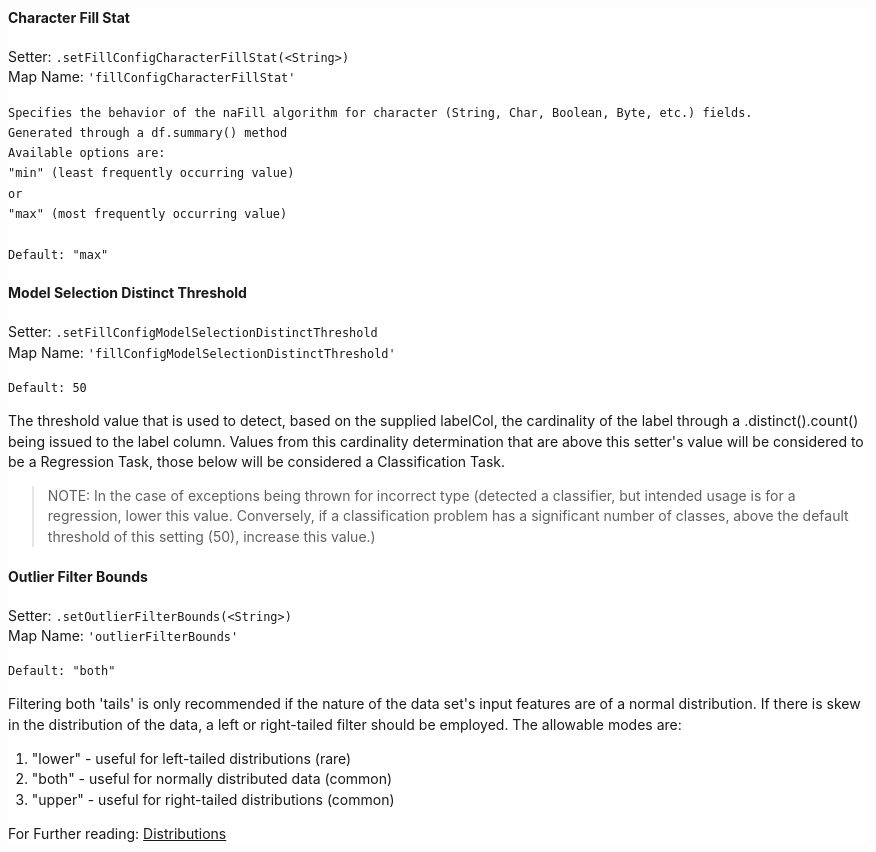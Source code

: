 #### Character Fill Stat

Setter: `.setFillConfigCharacterFillStat(<String>)`  
Map Name: `'fillConfigCharacterFillStat'`

```text
Specifies the behavior of the naFill algorithm for character (String, Char, Boolean, Byte, etc.) fields.
Generated through a df.summary() method
Available options are:
"min" (least frequently occurring value)
or
"max" (most frequently occurring value)

Default: "max"
```

#### Model Selection Distinct Threshold

Setter: `.setFillConfigModelSelectionDistinctThreshold`  
Map Name: `'fillConfigModelSelectionDistinctThreshold'`

```text
Default: 50
```
The threshold value that is used to detect, based on the supplied labelCol, the cardinality of the label through
a .distinct().count() being issued to the label column.  Values from this cardinality determination that are
above this setter's value will be considered to be a Regression Task, those below will be considered a
Classification Task.

> NOTE: In the case of exceptions being thrown for incorrect type (detected a classifier, but intended usage is for
> a regression, lower this value.  Conversely, if a classification problem has a significant number of
> classes, above the default threshold of this setting (50), increase this value.)

#### Outlier Filter Bounds

Setter: `.setOutlierFilterBounds(<String>)`  
Map Name: `'outlierFilterBounds'`

```text
Default: "both"
```
Filtering both 'tails' is only recommended if the nature of the data set's input features are of a normal distribution.
If there is skew in the distribution of the data, a left or right-tailed filter should be employed.
The allowable modes are:
1. "lower" - useful for left-tailed distributions (rare)
2. "both" - useful for normally distributed data (common)
3. "upper" - useful for right-tailed distributions (common)

For Further reading: [Distributions](https://en.wikipedia.org/wiki/List_of_probability_distributions#With_infinite_support)
